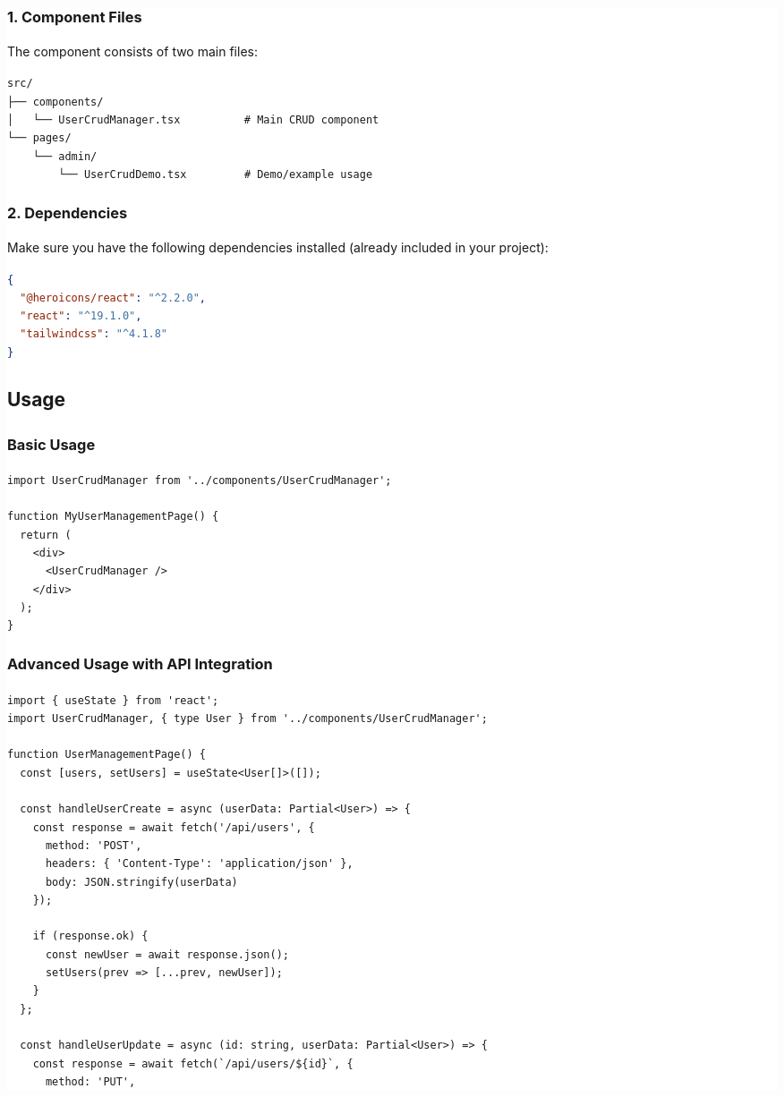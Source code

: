 ### 1. Component Files

The component consists of two main files:

```
src/
├── components/
│   └── UserCrudManager.tsx          # Main CRUD component
└── pages/
    └── admin/
        └── UserCrudDemo.tsx         # Demo/example usage
```

### 2. Dependencies

Make sure you have the following dependencies installed (already included in your project):

```json
{
  "@heroicons/react": "^2.2.0",
  "react": "^19.1.0",
  "tailwindcss": "^4.1.8"
}
```

## Usage

### Basic Usage

```tsx
import UserCrudManager from '../components/UserCrudManager';

function MyUserManagementPage() {
  return (
    <div>
      <UserCrudManager />
    </div>
  );
}
```

### Advanced Usage with API Integration

```tsx
import { useState } from 'react';
import UserCrudManager, { type User } from '../components/UserCrudManager';

function UserManagementPage() {
  const [users, setUsers] = useState<User[]>([]);

  const handleUserCreate = async (userData: Partial<User>) => {
    const response = await fetch('/api/users', {
      method: 'POST',
      headers: { 'Content-Type': 'application/json' },
      body: JSON.stringify(userData)
    });
    
    if (response.ok) {
      const newUser = await response.json();
      setUsers(prev => [...prev, newUser]);
    }
  };

  const handleUserUpdate = async (id: string, userData: Partial<User>) => {
    const response = await fetch(`/api/users/${id}`, {
      method: 'PUT',
```